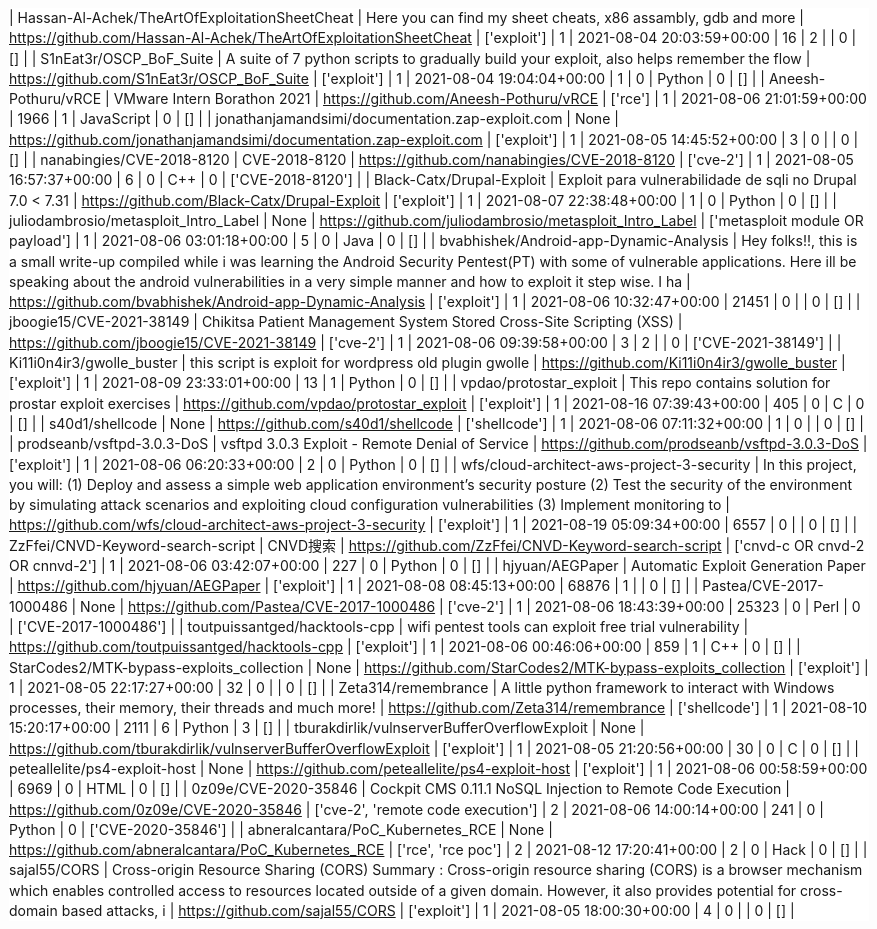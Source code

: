 | Hassan-Al-Achek/TheArtOfExploitationSheetCheat | Here you can find my sheet cheats, x86 assambly, gdb and more | https://github.com/Hassan-Al-Achek/TheArtOfExploitationSheetCheat | ['exploit'] | 1 | 2021-08-04 20:03:59+00:00 | 16 | 2 | | 0 | [] |
| S1nEat3r/OSCP_BoF_Suite | A suite of 7 python scripts to gradually build your exploit, also helps remember the flow | https://github.com/S1nEat3r/OSCP_BoF_Suite | ['exploit'] | 1 | 2021-08-04 19:04:04+00:00 | 1 | 0 | Python | 0 | [] |
| Aneesh-Pothuru/vRCE | VMware Intern Borathon 2021 | https://github.com/Aneesh-Pothuru/vRCE | ['rce'] | 1 | 2021-08-06 21:01:59+00:00 | 1966 | 1 | JavaScript | 0 | [] |
| jonathanjamandsimi/documentation.zap-exploit.com | None | https://github.com/jonathanjamandsimi/documentation.zap-exploit.com | ['exploit'] | 1 | 2021-08-05 14:45:52+00:00 | 3 | 0 | | 0 | [] |
| nanabingies/CVE-2018-8120 | CVE-2018-8120 | https://github.com/nanabingies/CVE-2018-8120 | ['cve-2'] | 1 | 2021-08-05 16:57:37+00:00 | 6 | 0 | C++ | 0 | ['CVE-2018-8120'] |
| Black-Catx/Drupal-Exploit | Exploit para vulnerabilidade de sqli no Drupal 7.0 < 7.31 | https://github.com/Black-Catx/Drupal-Exploit | ['exploit'] | 1 | 2021-08-07 22:38:48+00:00 | 1 | 0 | Python | 0 | [] |
| juliodambrosio/metasploit_Intro_Label | None | https://github.com/juliodambrosio/metasploit_Intro_Label | ['metasploit module OR payload'] | 1 | 2021-08-06 03:01:18+00:00 | 5 | 0 | Java | 0 | [] |
| bvabhishek/Android-app-Dynamic-Analysis | Hey folks!!, this is a small write-up compiled while i was learning the Android Security Pentest(PT) with some of vulnerable applications. Here ill be speaking about the android vulnerabilities in a very simple manner and how to exploit it step wise. I ha | https://github.com/bvabhishek/Android-app-Dynamic-Analysis | ['exploit'] | 1 | 2021-08-06 10:32:47+00:00 | 21451 | 0 | | 0 | [] |
| jboogie15/CVE-2021-38149 | Chikitsa Patient Management System Stored Cross-Site Scripting (XSS) | https://github.com/jboogie15/CVE-2021-38149 | ['cve-2'] | 1 | 2021-08-06 09:39:58+00:00 | 3 | 2 | | 0 | ['CVE-2021-38149'] |
| Ki11i0n4ir3/gwolle_buster | this script is exploit for wordpress old plugin gwolle | https://github.com/Ki11i0n4ir3/gwolle_buster | ['exploit'] | 1 | 2021-08-09 23:33:01+00:00 | 13 | 1 | Python | 0 | [] |
| vpdao/protostar_exploit | This repo contains solution for prostar exploit exercises | https://github.com/vpdao/protostar_exploit | ['exploit'] | 1 | 2021-08-16 07:39:43+00:00 | 405 | 0 | C | 0 | [] |
| s40d1/shellcode | None | https://github.com/s40d1/shellcode | ['shellcode'] | 1 | 2021-08-06 07:11:32+00:00 | 1 | 0 | | 0 | [] |
| prodseanb/vsftpd-3.0.3-DoS | vsftpd 3.0.3 Exploit - Remote Denial of Service | https://github.com/prodseanb/vsftpd-3.0.3-DoS | ['exploit'] | 1 | 2021-08-06 06:20:33+00:00 | 2 | 0 | Python | 0 | [] |
| wfs/cloud-architect-aws-project-3-security | In this project, you will: (1) Deploy and assess a simple web application environment’s security posture (2) Test the security of the environment by simulating attack scenarios and exploiting cloud configuration vulnerabilities (3) Implement monitoring to | https://github.com/wfs/cloud-architect-aws-project-3-security | ['exploit'] | 1 | 2021-08-19 05:09:34+00:00 | 6557 | 0 | | 0 | [] |
| ZzFfei/CNVD-Keyword-search-script | CNVD搜索 | https://github.com/ZzFfei/CNVD-Keyword-search-script | ['cnvd-c OR cnvd-2 OR cnnvd-2'] | 1 | 2021-08-06 03:42:07+00:00 | 227 | 0 | Python | 0 | [] |
| hjyuan/AEGPaper | Automatic Exploit Generation Paper | https://github.com/hjyuan/AEGPaper | ['exploit'] | 1 | 2021-08-08 08:45:13+00:00 | 68876 | 1 | | 0 | [] |
| Pastea/CVE-2017-1000486 | None | https://github.com/Pastea/CVE-2017-1000486 | ['cve-2'] | 1 | 2021-08-06 18:43:39+00:00 | 25323 | 0 | Perl | 0 | ['CVE-2017-1000486'] |
| toutpuissantged/hacktools-cpp | wifi pentest tools can exploit free trial vulnerability | https://github.com/toutpuissantged/hacktools-cpp | ['exploit'] | 1 | 2021-08-06 00:46:06+00:00 | 859 | 1 | C++ | 0 | [] |
| StarCodes2/MTK-bypass-exploits_collection | None | https://github.com/StarCodes2/MTK-bypass-exploits_collection | ['exploit'] | 1 | 2021-08-05 22:17:27+00:00 | 32 | 0 | | 0 | [] |
| Zeta314/remembrance | A little python framework to interact with Windows processes, their memory, their threads and much more! | https://github.com/Zeta314/remembrance | ['shellcode'] | 1 | 2021-08-10 15:20:17+00:00 | 2111 | 6 | Python | 3 | [] |
| tburakdirlik/vulnserverBufferOverflowExploit | None | https://github.com/tburakdirlik/vulnserverBufferOverflowExploit | ['exploit'] | 1 | 2021-08-05 21:20:56+00:00 | 30 | 0 | C | 0 | [] |
| peteallelite/ps4-exploit-host | None | https://github.com/peteallelite/ps4-exploit-host | ['exploit'] | 1 | 2021-08-06 00:58:59+00:00 | 6969 | 0 | HTML | 0 | [] |
| 0z09e/CVE-2020-35846 | Cockpit CMS 0.11.1 NoSQL Injection to Remote Code Execution | https://github.com/0z09e/CVE-2020-35846 | ['cve-2', 'remote code execution'] | 2 | 2021-08-06 14:00:14+00:00 | 241 | 0 | Python | 0 | ['CVE-2020-35846'] |
| abneralcantara/PoC_Kubernetes_RCE | None | https://github.com/abneralcantara/PoC_Kubernetes_RCE | ['rce', 'rce poc'] | 2 | 2021-08-12 17:20:41+00:00 | 2 | 0 | Hack | 0 | [] |
| sajal55/CORS | Cross-origin Resource Sharing (CORS) Summary : Cross-origin resource sharing (CORS) is a browser mechanism which enables controlled access to resources located outside of a given domain. However, it also provides potential for cross-domain based attacks, i | https://github.com/sajal55/CORS | ['exploit'] | 1 | 2021-08-05 18:00:30+00:00 | 4 | 0 | | 0 | [] |